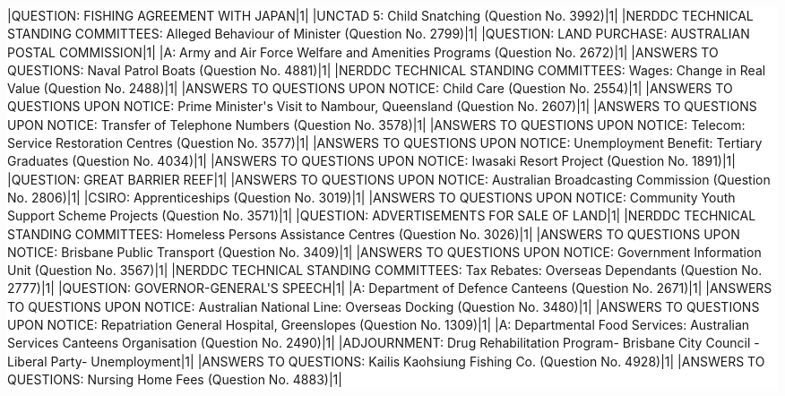 |QUESTION: FISHING AGREEMENT WITH JAPAN|1|
|UNCTAD 5: Child Snatching (Question No. 3992)|1|
|NERDDC TECHNICAL STANDING COMMITTEES: Alleged Behaviour of Minister (Question No. 2799)|1|
|QUESTION: LAND PURCHASE: AUSTRALIAN POSTAL COMMISSION|1|
|A: Army and Air Force Welfare and Amenities Programs (Question No. 2672)|1|
|ANSWERS TO QUESTIONS: Naval Patrol Boats (Question No. 4881)|1|
|NERDDC TECHNICAL STANDING COMMITTEES: Wages: Change in Real Value (Question No. 2488)|1|
|ANSWERS TO QUESTIONS UPON NOTICE: Child Care (Question No. 2554)|1|
|ANSWERS TO QUESTIONS UPON NOTICE: Prime Minister's Visit to Nambour, Queensland (Question No. 2607)|1|
|ANSWERS TO QUESTIONS UPON NOTICE: Transfer of Telephone Numbers (Question No. 3578)|1|
|ANSWERS TO QUESTIONS UPON NOTICE: Telecom: Service Restoration Centres (Question No. 3577)|1|
|ANSWERS TO QUESTIONS UPON NOTICE: Unemployment Benefit: Tertiary Graduates (Question No. 4034)|1|
|ANSWERS TO QUESTIONS UPON NOTICE: Iwasaki Resort Project (Question No. 1891)|1|
|QUESTION: GREAT BARRIER REEF|1|
|ANSWERS TO QUESTIONS UPON NOTICE: Australian Broadcasting Commission (Question No. 2806)|1|
|CSIRO: Apprenticeships (Question No. 3019)|1|
|ANSWERS TO QUESTIONS UPON NOTICE: Community Youth Support Scheme Projects (Question No. 3571)|1|
|QUESTION: ADVERTISEMENTS FOR SALE OF LAND|1|
|NERDDC TECHNICAL STANDING COMMITTEES: Homeless Persons Assistance Centres (Question No. 3026)|1|
|ANSWERS TO QUESTIONS UPON NOTICE: Brisbane Public Transport (Question No. 3409)|1|
|ANSWERS TO QUESTIONS UPON NOTICE: Government Information Unit (Question No. 3567)|1|
|NERDDC TECHNICAL STANDING COMMITTEES: Tax Rebates: Overseas Dependants (Question No. 2777)|1|
|QUESTION: GOVERNOR-GENERAL'S SPEECH|1|
|A: Department of Defence Canteens (Question No. 2671)|1|
|ANSWERS TO QUESTIONS UPON NOTICE: Australian National Line: Overseas Docking (Question No. 3480)|1|
|ANSWERS TO QUESTIONS UPON NOTICE: Repatriation General Hospital, Greenslopes (Question No. 1309)|1|
|A: Departmental Food Services: Australian Services Canteens Organisation (Question No. 2490)|1|
|ADJOURNMENT: Drug Rehabilitation Program- Brisbane City Council - Liberal Party- Unemployment|1|
|ANSWERS TO QUESTIONS: Kailis Kaohsiung Fishing Co. (Question No. 4928)|1|
|ANSWERS TO QUESTIONS: Nursing Home Fees (Question No. 4883)|1|
